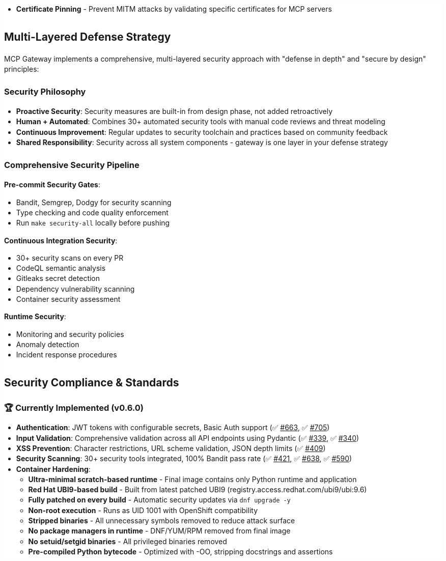 * **Certificate Pinning** - Prevent MITM attacks by validating specific certificates for MCP servers

## Multi-Layered Defense Strategy

MCP Gateway implements a comprehensive, multi-layered security approach with "defense in depth" and "secure by design" principles:

### Security Philosophy

- **Proactive Security**: Security measures are built-in from design phase, not added retroactively
- **Human + Automated**: Combines 30+ automated security tools with manual code reviews and threat modeling
- **Continuous Improvement**: Regular updates to security toolchain and practices based on community feedback
- **Shared Responsibility**: Security across all system components - gateway is one layer in your defense strategy

### Comprehensive Security Pipeline

**Pre-commit Security Gates**:

- Bandit, Semgrep, Dodgy for security scanning
- Type checking and code quality enforcement
- Run `make security-all` locally before pushing

**Continuous Integration Security**:

- 30+ security scans on every PR
- CodeQL semantic analysis
- Gitleaks secret detection
- Dependency vulnerability scanning
- Container security assessment

**Runtime Security**:

- Monitoring and security policies
- Anomaly detection
- Incident response procedures

## Security Compliance & Standards

### 🏆 Currently Implemented (v0.6.0)

* **Authentication**: JWT tokens with configurable secrets, Basic Auth support (✅ [#663](https://github.com/IBM/mcp-context-forge/issues/663), ✅ [#705](https://github.com/IBM/mcp-context-forge/issues/705))
* **Input Validation**: Comprehensive validation across all API endpoints using Pydantic (✅ [#339](https://github.com/IBM/mcp-context-forge/issues/339), ✅ [#340](https://github.com/IBM/mcp-context-forge/issues/340))
* **XSS Prevention**: Character restrictions, URL scheme validation, JSON depth limits (✅ [#409](https://github.com/IBM/mcp-context-forge/issues/409))
* **Security Scanning**: 30+ security tools integrated, 100% Bandit pass rate (✅ [#421](https://github.com/IBM/mcp-context-forge/issues/421), ✅ [#638](https://github.com/IBM/mcp-context-forge/issues/638), ✅ [#590](https://github.com/IBM/mcp-context-forge/issues/590))
* **Container Hardening**:
  - **Ultra-minimal scratch-based runtime** - Final image contains only Python runtime and application
  - **Red Hat UBI9-based build** - Built from latest patched UBI9 (registry.access.redhat.com/ubi9/ubi:9.6)
  - **Fully patched on every build** - Automatic security updates via `dnf upgrade -y`
  - **Non-root execution** - Runs as UID 1001 with OpenShift compatibility
  - **Stripped binaries** - All unnecessary symbols removed to reduce attack surface
  - **No package managers in runtime** - DNF/YUM/RPM removed from final image
  - **No setuid/setgid binaries** - All privileged binaries removed
  - **Pre-compiled Python bytecode** - Optimized with -OO, stripping docstrings and assertions